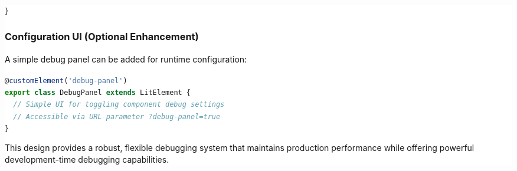 ```typescript
}
```

### Configuration UI (Optional Enhancement)

A simple debug panel can be added for runtime configuration:

```typescript
@customElement('debug-panel')
export class DebugPanel extends LitElement {
  // Simple UI for toggling component debug settings
  // Accessible via URL parameter ?debug-panel=true
}
```

This design provides a robust, flexible debugging system that maintains production performance while offering powerful development-time debugging capabilities.